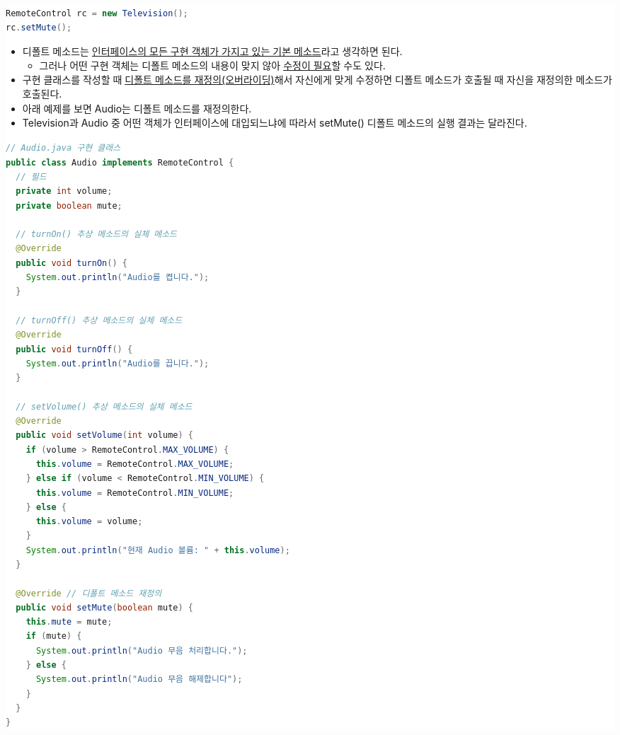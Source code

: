 ```java
RemoteControl rc = new Television();
rc.setMute();
```

- 디폴트 메소드는 <u>인터페이스의 모든 구현 객체가 가지고 있는 기본 메소드</u>라고 생각하면 된다.
  - 그러나 어떤 구현 객체는 디폴트 메소드의 내용이 맞지 않아 <u>수정이 필요</u>할 수도 있다.
- 구현 클래스를 작성할 때 <u>디폴트 메소드를 재정의(오버라이딩)</u>해서 자신에게 맞게 수정하면 디폴트 메소드가 호출될 때 자신을 재정의한 메소드가 호출된다.
- 아래 예제를 보면 Audio는 디폴트 메소드를 재정의한다.
- Television과 Audio 중 어떤 객체가 인터페이스에 대입되느냐에 따라서 setMute() 디폴트 메소드의 실행 결과는 달라진다.

```java
// Audio.java 구현 클래스
public class Audio implements RemoteControl {
  // 필드
  private int volume;
  private boolean mute;
  
  // turnOn() 추상 메소드의 실체 메소드
  @Override
  public void turnOn() {
    System.out.println("Audio를 켭니다.");
  }

  // turnOff() 추상 메소드의 실체 메소드
  @Override
  public void turnOff() {
    System.out.println("Audio를 끕니다.");
  }

  // setVolume() 추상 메소드의 실체 메소드
  @Override
  public void setVolume(int volume) {
    if (volume > RemoteControl.MAX_VOLUME) {
      this.volume = RemoteControl.MAX_VOLUME;
    } else if (volume < RemoteControl.MIN_VOLUME) {
      this.volume = RemoteControl.MIN_VOLUME;
    } else {
      this.volume = volume;
    }
    System.out.println("현재 Audio 볼륨: " + this.volume);
  }

  @Override	// 디폴트 메소드 재정의
  public void setMute(boolean mute) {
    this.mute = mute;
    if (mute) {
      System.out.println("Audio 무음 처리합니다.");
    } else {
      System.out.println("Audio 무음 해제합니다");
    }
  }
}
```
